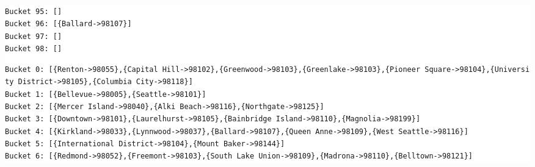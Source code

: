 ```
Bucket 95: []
Bucket 96: [{Ballard->98107}]
Bucket 97: []
Bucket 98: []
```

```
Bucket 0: [{Renton->98055},{Capital Hill->98102},{Greenwood->98103},{Greenlake->98103},{Pioneer Square->98104},{University District->98105},{Columbia City->98118}]
Bucket 1: [{Bellevue->98005},{Seattle->98101}]
Bucket 2: [{Mercer Island->98040},{Alki Beach->98116},{Northgate->98125}]
Bucket 3: [{Downtown->98101},{Laurelhurst->98105},{Bainbridge Island->98110},{Magnolia->98199}]
Bucket 4: [{Kirkland->98033},{Lynnwood->98037},{Ballard->98107},{Queen Anne->98109},{West Seattle->98116}]
Bucket 5: [{International District->98104},{Mount Baker->98144}]
Bucket 6: [{Redmond->98052},{Freemont->98103},{South Lake Union->98109},{Madrona->98110},{Belltown->98121}]
```

